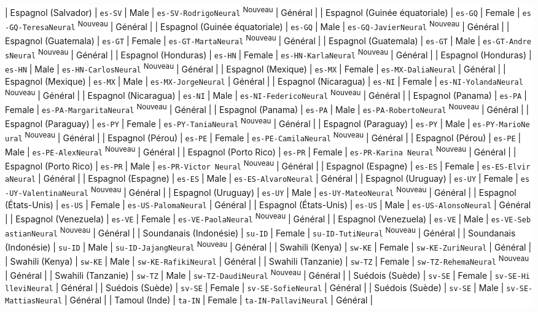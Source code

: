 | Espagnol (Salvador) | `es-SV` | Male | `es-SV-RodrigoNeural` <sup>Nouveau</sup>  | Général |
| Espagnol (Guinée équatoriale) | `es-GQ` | Female | `es-GQ-TeresaNeural` <sup>Nouveau</sup>  | Général |
| Espagnol (Guinée équatoriale) | `es-GQ` | Male | `es-GQ-JavierNeural` <sup>Nouveau</sup>  | Général |
| Espagnol (Guatemala) | `es-GT` | Female | `es-GT-MartaNeural` <sup>Nouveau</sup>  | Général |
| Espagnol (Guatemala) | `es-GT` | Male | `es-GT-AndresNeural` <sup>Nouveau</sup>  | Général |
| Espagnol (Honduras) | `es-HN` | Female | `es-HN-KarlaNeural` <sup>Nouveau</sup>  | Général |
| Espagnol (Honduras) | `es-HN` | Male | `es-HN-CarlosNeural` <sup>Nouveau</sup>  | Général |
| Espagnol (Mexique) | `es-MX` | Female | `es-MX-DaliaNeural` | Général |
| Espagnol (Mexique) | `es-MX` | Male | `es-MX-JorgeNeural` | Général |
| Espagnol (Nicaragua) | `es-NI` | Female | `es-NI-YolandaNeural` <sup>Nouveau</sup>  | Général |
| Espagnol (Nicaragua) | `es-NI` | Male | `es-NI-FedericoNeural` <sup>Nouveau</sup>  | Général |
| Espagnol (Panama) | `es-PA` | Female | `es-PA-MargaritaNeural` <sup>Nouveau</sup>  | Général |
| Espagnol (Panama) | `es-PA` | Male | `es-PA-RobertoNeural` <sup>Nouveau</sup>  | Général |
| Espagnol (Paraguay) | `es-PY` | Female | `es-PY-TaniaNeural` <sup>Nouveau</sup>  | Général |
| Espagnol (Paraguay) | `es-PY` | Male | `es-PY-MarioNeural` <sup>Nouveau</sup>  | Général |
| Espagnol (Pérou) | `es-PE` | Female | `es-PE-CamilaNeural` <sup>Nouveau</sup>  | Général |
| Espagnol (Pérou) | `es-PE` | Male | `es-PE-AlexNeural` <sup>Nouveau</sup>  | Général |
| Espagnol (Porto Rico) | `es-PR` | Female | `es-PR-Karina Neural` <sup>Nouveau</sup>  | Général |
| Espagnol (Porto Rico) | `es-PR` | Male | `es-PR-Victor Neural` <sup>Nouveau</sup>  | Général |
| Espagnol (Espagne) | `es-ES` | Female | `es-ES-ElviraNeural` | Général |
| Espagnol (Espagne) | `es-ES` | Male | `es-ES-AlvaroNeural` | Général |
| Espagnol (Uruguay) | `es-UY` | Female | `es-UY-ValentinaNeural` <sup>Nouveau</sup>  | Général |
| Espagnol (Uruguay) | `es-UY` | Male | `es-UY-MateoNeural` <sup>Nouveau</sup>  | Général |
| Espagnol (États-Unis) | `es-US` | Female | `es-US-PalomaNeural` | Général |
| Espagnol (États-Unis) | `es-US` | Male | `es-US-AlonsoNeural` | Général |
| Espagnol (Venezuela) | `es-VE` | Female | `es-VE-PaolaNeural` <sup>Nouveau</sup>  | Général |
| Espagnol (Venezuela) | `es-VE` | Male | `es-VE-SebastianNeural` <sup>Nouveau</sup>  | Général |
| Soundanais (Indonésie) | `su-ID` | Female | `su-ID-TutiNeural` <sup>Nouveau</sup>  | Général |
| Soundanais (Indonésie) | `su-ID` | Male | `su-ID-JajangNeural` <sup>Nouveau</sup>  | Général |
| Swahili (Kenya) | `sw-KE` | Female | `sw-KE-ZuriNeural` | Général |
| Swahili (Kenya) | `sw-KE` | Male | `sw-KE-RafikiNeural` | Général |
| Swahili (Tanzanie) | `sw-TZ` | Female | `sw-TZ-RehemaNeural` <sup>Nouveau</sup>  | Général |
| Swahili (Tanzanie) | `sw-TZ` | Male | `sw-TZ-DaudiNeural` <sup>Nouveau</sup>  | Général |
| Suédois (Suède) | `sv-SE` | Female | `sv-SE-HilleviNeural` | Général |
| Suédois (Suède) | `sv-SE` | Female | `sv-SE-SofieNeural` | Général |
| Suédois (Suède) | `sv-SE` | Male | `sv-SE-MattiasNeural` | Général |
| Tamoul (Inde) | `ta-IN` | Female | `ta-IN-PallaviNeural` | Général |